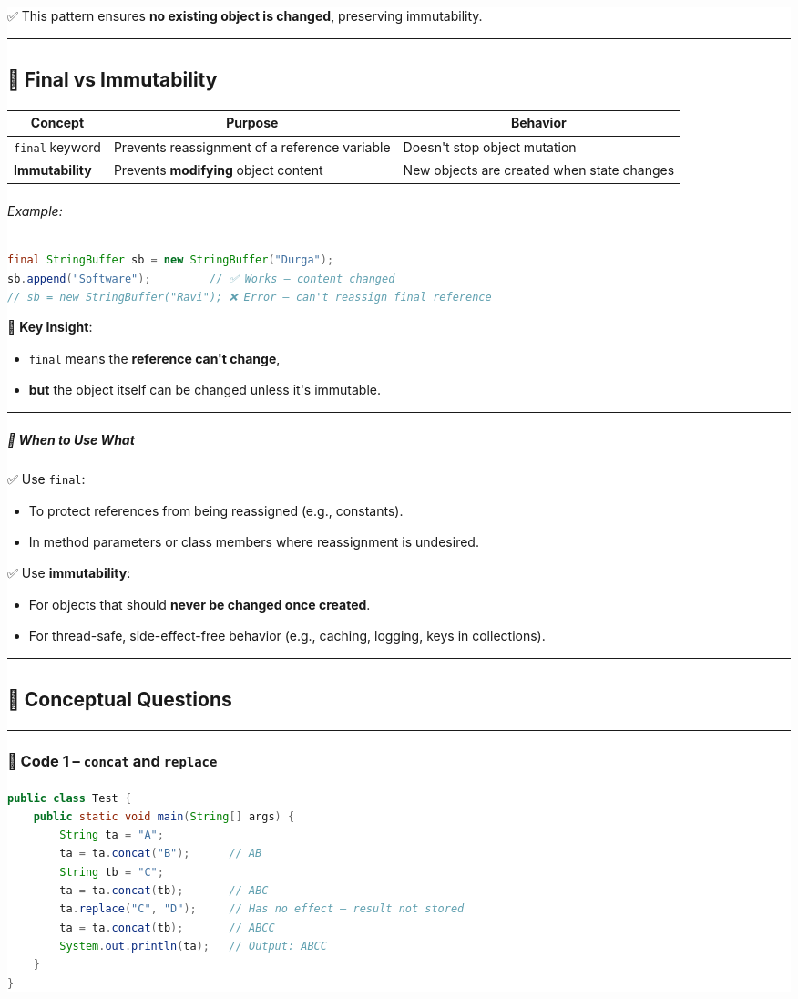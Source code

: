✅ This pattern ensures **no existing object is changed**, preserving immutability.

---

## 🔐 Final vs Immutability

| Concept          | Purpose                                       | Behavior                                   |
| ---------------- | --------------------------------------------- | ------------------------------------------ |
| `final` keyword  | Prevents reassignment of a reference variable | Doesn't stop object mutation               |
| **Immutability** | Prevents **modifying** object content         | New objects are created when state changes |

###### Example:

```java
final StringBuffer sb = new StringBuffer("Durga");
sb.append("Software");         // ✅ Works — content changed
// sb = new StringBuffer("Ravi"); ❌ Error — can't reassign final reference
```

🧠 **Key Insight**:

- `final` means the **reference can't change**,

- **but** the object itself can be changed unless it's immutable.

---

##### 🎯 When to Use What

✅ Use `final`:

- To protect references from being reassigned (e.g., constants).

- In method parameters or class members where reassignment is undesired.

✅ Use **immutability**:

- For objects that should **never be changed once created**.

- For thread-safe, side-effect-free behavior (e.g., caching, logging, keys in collections).

---

## 🧪 Conceptual Questions

---

### 📌 Code 1 – `concat` and `replace`

```java
public class Test {
    public static void main(String[] args) {
        String ta = "A";
        ta = ta.concat("B");      // AB
        String tb = "C";
        ta = ta.concat(tb);       // ABC
        ta.replace("C", "D");     // Has no effect — result not stored
        ta = ta.concat(tb);       // ABCC
        System.out.println(ta);   // Output: ABCC
    }
}
```
